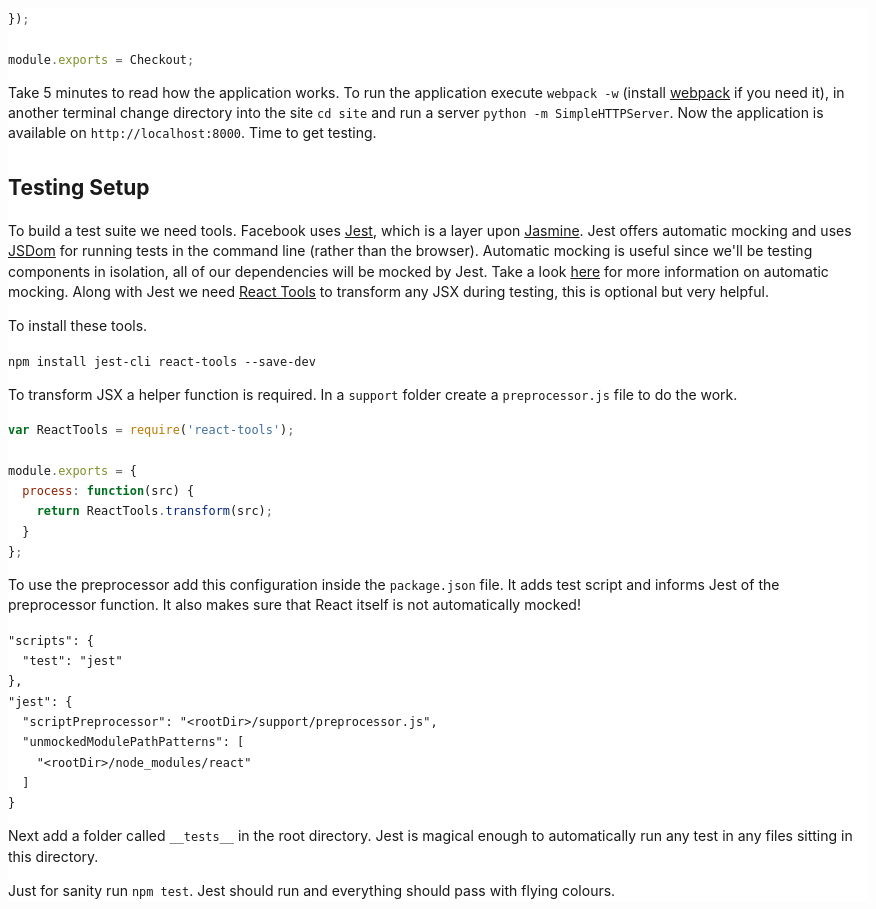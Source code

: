 ```js
});

module.exports = Checkout;
```

Take 5 minutes to read how the application works. To run the application execute `webpack -w` (install [webpack](https://www.npmjs.org/package/webpack) if you need it), in another terminal change directory into the site `cd site` and run a server `python -m SimpleHTTPServer`. Now the application is available on `http://localhost:8000`. Time to get testing.

## Testing Setup

To build a test suite we need tools. Facebook uses [Jest](https://facebook.github.io/jest/), which is a layer upon [Jasmine](http://jasmine.github.io/). Jest offers automatic mocking and uses [JSDom](https://github.com/tmpvar/jsdom) for running tests in the command line (rather than the browser). Automatic mocking is useful since we'll be testing components in isolation, all of our dependencies will be mocked by Jest. Take a look [here](https://facebook.github.io/jest/docs/automatic-mocking.html) for more information on automatic mocking. Along with Jest we need [React Tools](https://www.npmjs.org/package/react-tools) to transform any JSX during testing, this is optional but very helpful.

To install these tools.

`npm install jest-cli react-tools --save-dev`

To transform JSX a helper function is required. In a `support` folder create a `preprocessor.js` file to do the work.

```js
var ReactTools = require('react-tools');

module.exports = {
  process: function(src) {
    return ReactTools.transform(src);
  }
};
```

To use the preprocessor add this configuration inside the `package.json` file. It adds test script and informs Jest of the preprocessor function. It also makes sure that React itself is not automatically mocked!

    "scripts": {
      "test": "jest"
    },
    "jest": {
      "scriptPreprocessor": "<rootDir>/support/preprocessor.js",
      "unmockedModulePathPatterns": [
        "<rootDir>/node_modules/react"
      ]
    }

Next add a folder called `__tests__` in the root directory. Jest is magical enough to automatically run any test in any files sitting in this directory.

Just for sanity run `npm test`. Jest should run and everything should pass with flying colours.
